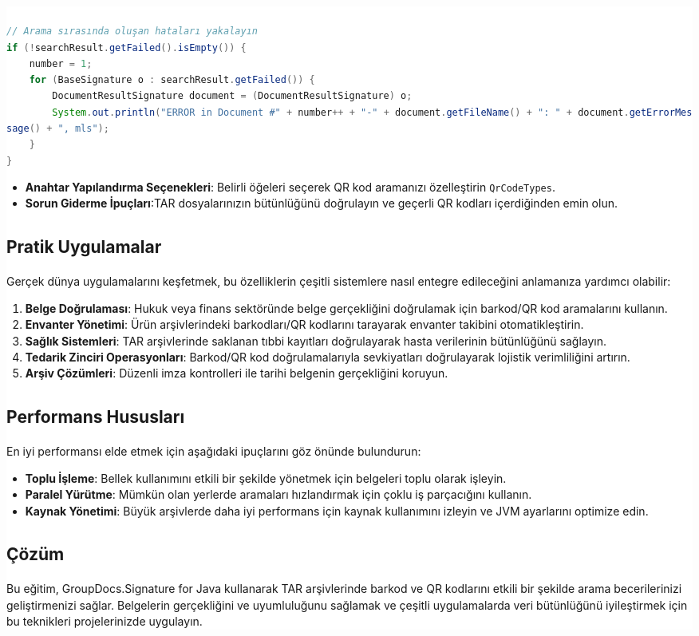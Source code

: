 ```java

// Arama sırasında oluşan hataları yakalayın
if (!searchResult.getFailed().isEmpty()) {
    number = 1;
    for (BaseSignature o : searchResult.getFailed()) {
        DocumentResultSignature document = (DocumentResultSignature) o;
        System.out.println("ERROR in Document #" + number++ + "-" + document.getFileName() + ": " + document.getErrorMessage() + ", mls");
    }
}
```
- **Anahtar Yapılandırma Seçenekleri**: Belirli öğeleri seçerek QR kod aramanızı özelleştirin `QrCodeTypes`.
- **Sorun Giderme İpuçları**:TAR dosyalarınızın bütünlüğünü doğrulayın ve geçerli QR kodları içerdiğinden emin olun.

## Pratik Uygulamalar

Gerçek dünya uygulamalarını keşfetmek, bu özelliklerin çeşitli sistemlere nasıl entegre edileceğini anlamanıza yardımcı olabilir:

1. **Belge Doğrulaması**: Hukuk veya finans sektöründe belge gerçekliğini doğrulamak için barkod/QR kod aramalarını kullanın.
2. **Envanter Yönetimi**: Ürün arşivlerindeki barkodları/QR kodlarını tarayarak envanter takibini otomatikleştirin.
3. **Sağlık Sistemleri**: TAR arşivlerinde saklanan tıbbi kayıtları doğrulayarak hasta verilerinin bütünlüğünü sağlayın.
4. **Tedarik Zinciri Operasyonları**: Barkod/QR kod doğrulamalarıyla sevkiyatları doğrulayarak lojistik verimliliğini artırın.
5. **Arşiv Çözümleri**: Düzenli imza kontrolleri ile tarihi belgenin gerçekliğini koruyun.

## Performans Hususları

En iyi performansı elde etmek için aşağıdaki ipuçlarını göz önünde bulundurun:
- **Toplu İşleme**: Bellek kullanımını etkili bir şekilde yönetmek için belgeleri toplu olarak işleyin.
- **Paralel Yürütme**: Mümkün olan yerlerde aramaları hızlandırmak için çoklu iş parçacığını kullanın.
- **Kaynak Yönetimi**: Büyük arşivlerde daha iyi performans için kaynak kullanımını izleyin ve JVM ayarlarını optimize edin.

## Çözüm

Bu eğitim, GroupDocs.Signature for Java kullanarak TAR arşivlerinde barkod ve QR kodlarını etkili bir şekilde arama becerilerinizi geliştirmenizi sağlar. Belgelerin gerçekliğini ve uyumluluğunu sağlamak ve çeşitli uygulamalarda veri bütünlüğünü iyileştirmek için bu teknikleri projelerinizde uygulayın.